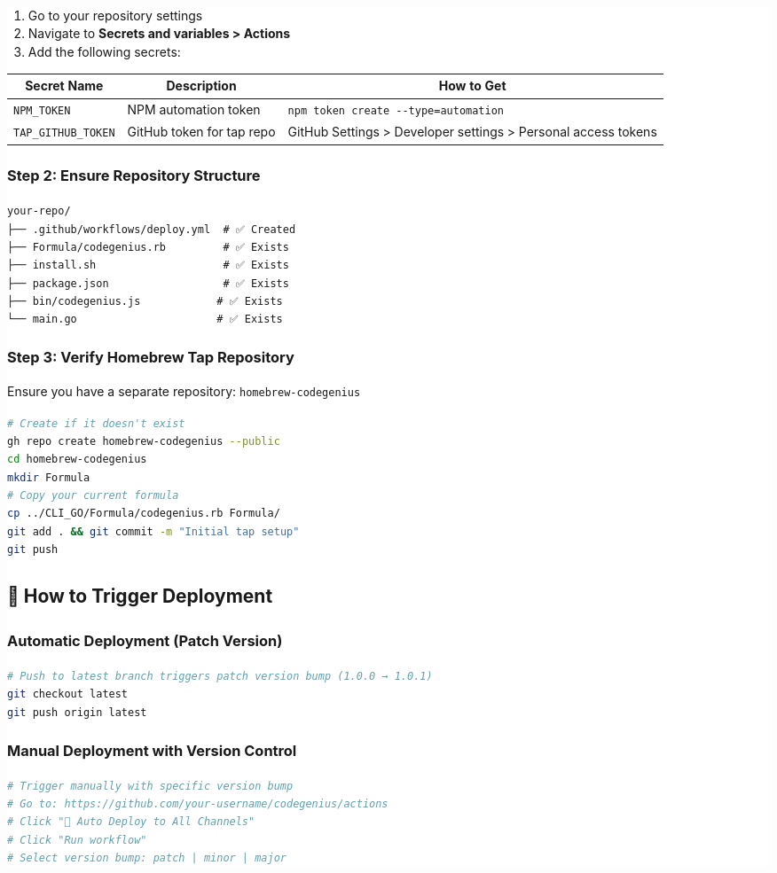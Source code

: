 1. Go to your repository settings
2. Navigate to **Secrets and variables > Actions**
3. Add the following secrets:

| Secret Name | Description | How to Get |
|-------------|-------------|------------|
| `NPM_TOKEN` | NPM automation token | `npm token create --type=automation` |
| `TAP_GITHUB_TOKEN` | GitHub token for tap repo | GitHub Settings > Developer settings > Personal access tokens |

### Step 2: Ensure Repository Structure

```
your-repo/
├── .github/workflows/deploy.yml  # ✅ Created
├── Formula/codegenius.rb         # ✅ Exists
├── install.sh                    # ✅ Exists  
├── package.json                  # ✅ Exists
├── bin/codegenius.js            # ✅ Exists
└── main.go                      # ✅ Exists
```

### Step 3: Verify Homebrew Tap Repository

Ensure you have a separate repository: `homebrew-codegenius`
```bash
# Create if it doesn't exist
gh repo create homebrew-codegenius --public
cd homebrew-codegenius
mkdir Formula
# Copy your current formula
cp ../CLI_GO/Formula/codegenius.rb Formula/
git add . && git commit -m "Initial tap setup"
git push
```

## 🚀 **How to Trigger Deployment**

### Automatic Deployment (Patch Version)
```bash
# Push to latest branch triggers patch version bump (1.0.0 → 1.0.1)
git checkout latest
git push origin latest
```

### Manual Deployment with Version Control
```bash
# Trigger manually with specific version bump
# Go to: https://github.com/your-username/codegenius/actions
# Click "🚀 Auto Deploy to All Channels"
# Click "Run workflow"
# Select version bump: patch | minor | major
```
